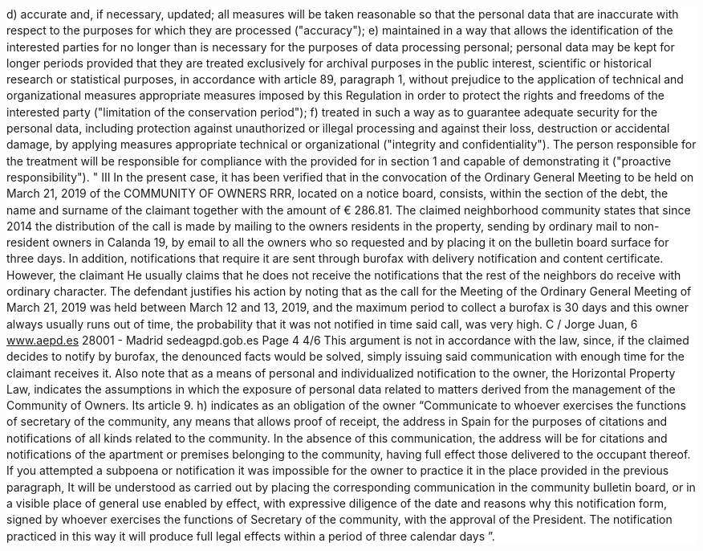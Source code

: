 d) accurate and, if necessary, updated; all measures will be taken
reasonable so that the personal data that
are inaccurate with respect to the purposes for which they are processed ("accuracy");
e) maintained in a way that allows the identification of the interested parties
for no longer than is necessary for the purposes of data processing
personal; personal data may be kept for longer periods
provided that they are treated exclusively for archival purposes in the public interest,
scientific or historical research or statistical purposes, in accordance with article
89, paragraph 1, without prejudice to the application of technical and organizational measures
appropriate measures imposed by this Regulation in order to protect the rights and
freedoms of the interested party ("limitation of the conservation period");
f) treated in such a way as to guarantee adequate security for the
personal data, including protection against unauthorized or illegal processing and
against their loss, destruction or accidental damage, by applying measures
appropriate technical or organizational ("integrity and confidentiality").
The person responsible for the treatment will be responsible for compliance with the
provided for in section 1 and capable of demonstrating it ("proactive responsibility"). "
III
In the present case, it has been verified that in the convocation of the
Ordinary General Meeting to be held on March 21, 2019 of the COMMUNITY OF
OWNERS RRR, located on a notice board, consists, within the
section of the debt, the name and surname of the claimant together with the amount of
€ 286.81.
The claimed neighborhood community states that since 2014 the
distribution of the call is made by mailing to the owners
residents in the property, sending by ordinary mail to non-resident owners
in Calanda 19, by email to all the owners who so requested and
by placing it on the bulletin board surface for three days.
In addition, notifications that require it are sent through burofax
with delivery notification and content certificate. However, the claimant
He usually claims that he does not receive the notifications that the rest of the neighbors do
receive with ordinary character.
The defendant justifies his action by noting that as the call for the
Meeting of the Ordinary General Meeting of March 21, 2019 was held between
March 12 and 13, 2019, and the maximum period to collect a burofax is 30 days and
this owner always usually runs out of time, the probability that it was not
notified in time said call, was very high.
C / Jorge Juan, 6
www.aepd.es
28001 - Madrid
sedeagpd.gob.es
Page 4
4/6
This argument is not in accordance with the law, since, if the
claimed decides to notify by burofax, the denounced facts would be solved,
simply issuing said communication with enough time for the
claimant receives it.
Also note that as a means of personal and individualized notification to the
owner, the Horizontal Property Law, indicates the assumptions in which the
exposure of personal data related to matters derived from the
management of the Community of Owners. Its article 9. h) indicates as an obligation of the
owner “Communicate to whoever exercises the functions of secretary of the community,
any means that allows proof of receipt, the address in Spain
for the purposes of citations and notifications of all kinds related to the community.
In the absence of this communication, the address will be for citations and
notifications of the apartment or premises belonging to the community, having full effect
those delivered to the occupant thereof. If you attempted a subpoena or notification
it was impossible for the owner to practice it in the place provided in the previous paragraph,
It will be understood as carried out by placing the corresponding communication in
the community bulletin board, or in a visible place of general use enabled by
effect, with expressive diligence of the date and reasons why this
notification form, signed by whoever exercises the functions of Secretary of the
community, with the approval of the President. The notification practiced in this way
it will produce full legal effects within a period of three calendar days ”.